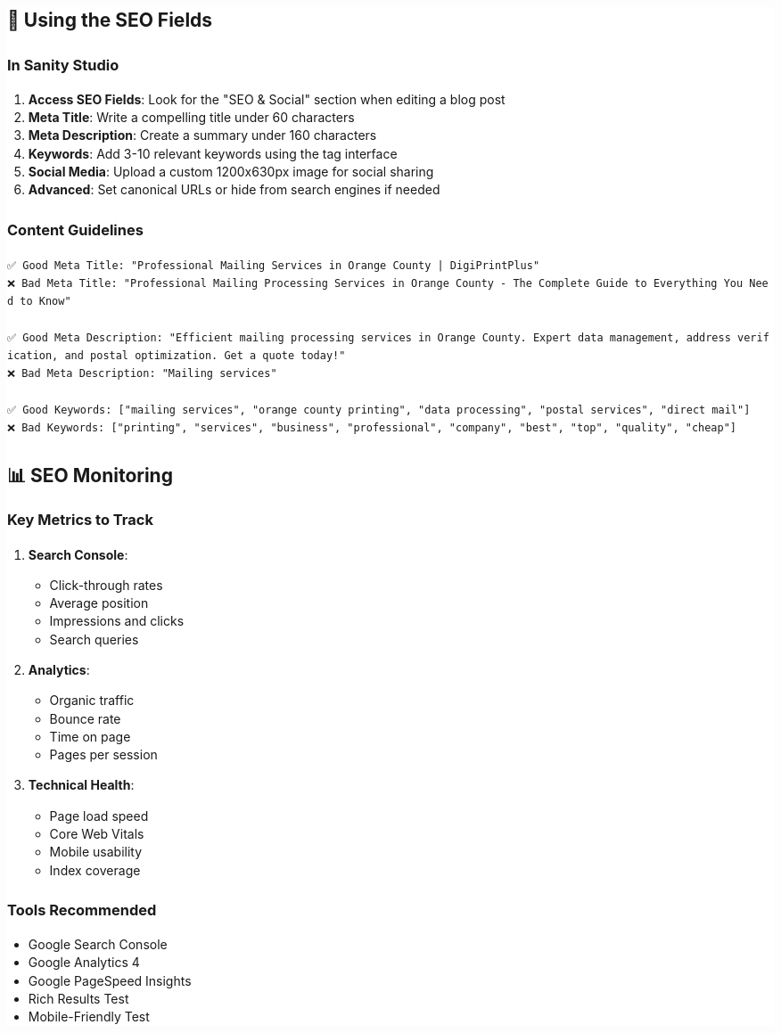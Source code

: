 ## 🎯 Using the SEO Fields

### In Sanity Studio
1. **Access SEO Fields**: Look for the "SEO & Social" section when editing a blog post
2. **Meta Title**: Write a compelling title under 60 characters
3. **Meta Description**: Create a summary under 160 characters
4. **Keywords**: Add 3-10 relevant keywords using the tag interface
5. **Social Media**: Upload a custom 1200x630px image for social sharing
6. **Advanced**: Set canonical URLs or hide from search engines if needed

### Content Guidelines
```
✅ Good Meta Title: "Professional Mailing Services in Orange County | DigiPrintPlus"
❌ Bad Meta Title: "Professional Mailing Processing Services in Orange County - The Complete Guide to Everything You Need to Know"

✅ Good Meta Description: "Efficient mailing processing services in Orange County. Expert data management, address verification, and postal optimization. Get a quote today!"
❌ Bad Meta Description: "Mailing services"

✅ Good Keywords: ["mailing services", "orange county printing", "data processing", "postal services", "direct mail"]
❌ Bad Keywords: ["printing", "services", "business", "professional", "company", "best", "top", "quality", "cheap"]
```

## 📊 SEO Monitoring

### Key Metrics to Track
1. **Search Console**:
   - Click-through rates
   - Average position
   - Impressions and clicks
   - Search queries

2. **Analytics**:
   - Organic traffic
   - Bounce rate
   - Time on page
   - Pages per session

3. **Technical Health**:
   - Page load speed
   - Core Web Vitals
   - Mobile usability
   - Index coverage

### Tools Recommended
- Google Search Console
- Google Analytics 4
- Google PageSpeed Insights
- Rich Results Test
- Mobile-Friendly Test
